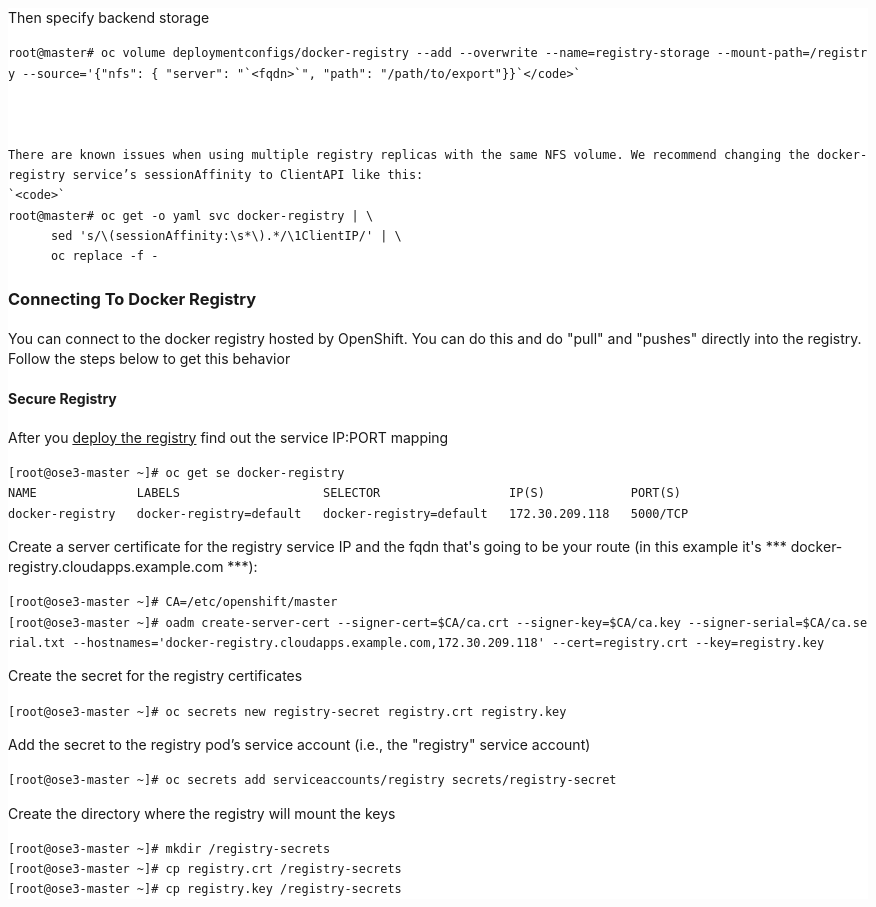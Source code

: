 
Then specify backend storage

	
	root@master# oc volume deploymentconfigs/docker-registry --add --overwrite --name=registry-storage --mount-path=/registry --source='{"nfs": { "server": "`<fqdn>`", "path": "/path/to/export"}}`</code>`
	
	
	
	There are known issues when using multiple registry replicas with the same NFS volume. We recommend changing the docker-registry service’s sessionAffinity to ClientAPI like this:
	`<code>`
	root@master# oc get -o yaml svc docker-registry | \
	      sed 's/\(sessionAffinity:\s*\).*/\1ClientIP/' | \
	      oc replace -f -


### Connecting To Docker Registry

You can connect to the docker registry hosted by OpenShift. You can do this and do "pull" and "pushes" directly into the registry. Follow the steps below to get this behavior

#### Secure Registry

After you [deploy the registry](openshift_enterprise_3.x#docker_registry) find out the service IP:PORT mapping

	
	[root@ose3-master ~]# oc get se docker-registry
	NAME              LABELS                    SELECTOR                  IP(S)            PORT(S)
	docker-registry   docker-registry=default   docker-registry=default   172.30.209.118   5000/TCP


Create a server certificate for the registry service IP and the fqdn that's going to be your route (in this example it's *** docker-registry.cloudapps.example.com ***):

	
	[root@ose3-master ~]# CA=/etc/openshift/master
	[root@ose3-master ~]# oadm create-server-cert --signer-cert=$CA/ca.crt --signer-key=$CA/ca.key --signer-serial=$CA/ca.serial.txt --hostnames='docker-registry.cloudapps.example.com,172.30.209.118' --cert=registry.crt --key=registry.key


Create the secret for the registry certificates

	
	[root@ose3-master ~]# oc secrets new registry-secret registry.crt registry.key


Add the secret to the registry pod’s service account (i.e., the "registry" service account)

	
	[root@ose3-master ~]# oc secrets add serviceaccounts/registry secrets/registry-secret


Create the directory where the registry will mount the keys

	
	[root@ose3-master ~]# mkdir /registry-secrets
	[root@ose3-master ~]# cp registry.crt /registry-secrets
	[root@ose3-master ~]# cp registry.key /registry-secrets
